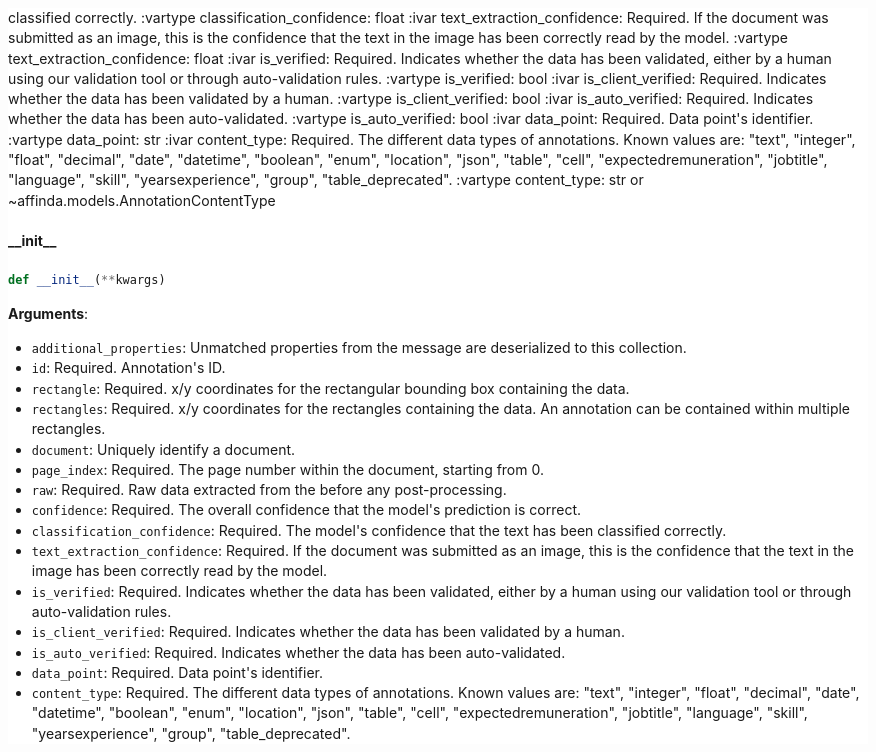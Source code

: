  classified correctly.
:vartype classification_confidence: float
:ivar text_extraction_confidence: Required. If the document was submitted as an image, this is
 the confidence that the text in the image has been correctly read by the model.
:vartype text_extraction_confidence: float
:ivar is_verified: Required. Indicates whether the data has been validated, either by a human
 using our validation tool or through auto-validation rules.
:vartype is_verified: bool
:ivar is_client_verified: Required. Indicates whether the data has been validated by a human.
:vartype is_client_verified: bool
:ivar is_auto_verified: Required. Indicates whether the data has been auto-validated.
:vartype is_auto_verified: bool
:ivar data_point: Required. Data point's identifier.
:vartype data_point: str
:ivar content_type: Required. The different data types of annotations. Known values are:
 "text", "integer", "float", "decimal", "date", "datetime", "boolean", "enum", "location",
 "json", "table", "cell", "expectedremuneration", "jobtitle", "language", "skill",
 "yearsexperience", "group", "table_deprecated".
:vartype content_type: str or ~affinda.models.AnnotationContentType

<a id="models._models.Annotation.__init__"></a>

#### \_\_init\_\_

```python
def __init__(**kwargs)
```

**Arguments**:

- `additional_properties`: Unmatched properties from the message are deserialized to this
collection.
- `id`: Required. Annotation's ID.
- `rectangle`: Required. x/y coordinates for the rectangular bounding box containing the
data.
- `rectangles`: Required. x/y coordinates for the rectangles containing the data. An
annotation can be contained within multiple rectangles.
- `document`: Uniquely identify a document.
- `page_index`: Required. The page number within the document, starting from 0.
- `raw`: Required. Raw data extracted from the before any post-processing.
- `confidence`: Required. The overall confidence that the model's prediction is correct.
- `classification_confidence`: Required. The model's confidence that the text has been
classified correctly.
- `text_extraction_confidence`: Required. If the document was submitted as an image, this
is the confidence that the text in the image has been correctly read by the model.
- `is_verified`: Required. Indicates whether the data has been validated, either by a
human using our validation tool or through auto-validation rules.
- `is_client_verified`: Required. Indicates whether the data has been validated by a
human.
- `is_auto_verified`: Required. Indicates whether the data has been auto-validated.
- `data_point`: Required. Data point's identifier.
- `content_type`: Required. The different data types of annotations. Known values are:
"text", "integer", "float", "decimal", "date", "datetime", "boolean", "enum", "location",
"json", "table", "cell", "expectedremuneration", "jobtitle", "language", "skill",
"yearsexperience", "group", "table_deprecated".
